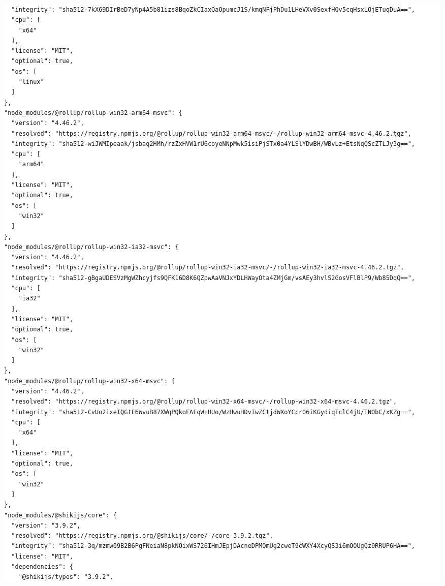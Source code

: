       "integrity": "sha512-7kX69DIrBeD7yNp4A5b81izs8BqoZkCIaxQaOpumcJ1S/kmqNFjPhDu1LHeVXv0SexfHQv5cqHsxLOjETuqDuA==",
      "cpu": [
        "x64"
      ],
      "license": "MIT",
      "optional": true,
      "os": [
        "linux"
      ]
    },
    "node_modules/@rollup/rollup-win32-arm64-msvc": {
      "version": "4.46.2",
      "resolved": "https://registry.npmjs.org/@rollup/rollup-win32-arm64-msvc/-/rollup-win32-arm64-msvc-4.46.2.tgz",
      "integrity": "sha512-wiJWMIpeaak/jsbaq2HMh/rzZxHVW1rU6coyeNNpMwk5isiPjSTx0a4YLSlYDwBH/WBvLz+EtsNqQScZTLJy3g==",
      "cpu": [
        "arm64"
      ],
      "license": "MIT",
      "optional": true,
      "os": [
        "win32"
      ]
    },
    "node_modules/@rollup/rollup-win32-ia32-msvc": {
      "version": "4.46.2",
      "resolved": "https://registry.npmjs.org/@rollup/rollup-win32-ia32-msvc/-/rollup-win32-ia32-msvc-4.46.2.tgz",
      "integrity": "sha512-gBgaUDESVzMgWZhcyjfs9QFK16D8K6QZpwAaVNJxYDLHWayOta4ZMjGm/vsAEy3hvlS2GosVFlBlP9/Wb85DqQ==",
      "cpu": [
        "ia32"
      ],
      "license": "MIT",
      "optional": true,
      "os": [
        "win32"
      ]
    },
    "node_modules/@rollup/rollup-win32-x64-msvc": {
      "version": "4.46.2",
      "resolved": "https://registry.npmjs.org/@rollup/rollup-win32-x64-msvc/-/rollup-win32-x64-msvc-4.46.2.tgz",
      "integrity": "sha512-CvUo2ixeIQGtF6WvuB87XWqPQkoFAFqW+HUo/WzHwuHDvIwZCtjdWXoYCcr06iKGydiqTclC4jU/TNObC/xKZg==",
      "cpu": [
        "x64"
      ],
      "license": "MIT",
      "optional": true,
      "os": [
        "win32"
      ]
    },
    "node_modules/@shikijs/core": {
      "version": "3.9.2",
      "resolved": "https://registry.npmjs.org/@shikijs/core/-/core-3.9.2.tgz",
      "integrity": "sha512-3q/mzmw09B2B6PgFNeiaN8pkNOixWS726IHmJEpjDAcneDPMQmUg2cweT9cWXY4XcyQS3i6mOOUgQz9RRUP6HA==",
      "license": "MIT",
      "dependencies": {
        "@shikijs/types": "3.9.2",